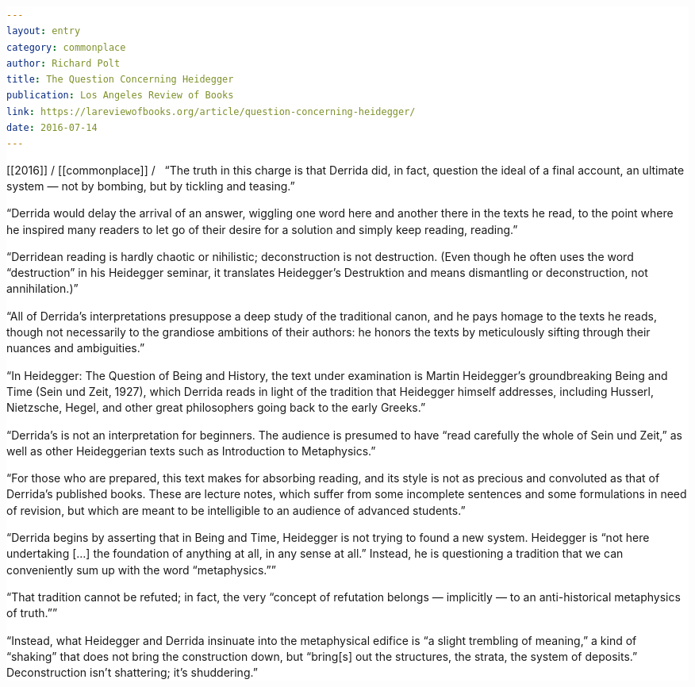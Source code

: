 ```yaml
---
layout: entry
category: commonplace
author: Richard Polt
title: The Question Concerning Heidegger
publication: Los Angeles Review of Books
link: https://lareviewofbooks.org/article/question-concerning-heidegger/
date: 2016-07-14
---
```


[[2016]] / [[commonplace]] / 
 
“The truth in this charge is that Derrida did, in fact, question the ideal of a final account, an ultimate system — not by bombing, but by tickling and teasing.”


“Derrida would delay the arrival of an answer, wiggling one word here and another there in the texts he read, to the point where he inspired many readers to let go of their desire for a solution and simply keep reading, reading.”


“Derridean reading is hardly chaotic or nihilistic; deconstruction is not destruction. (Even though he often uses the word “destruction” in his Heidegger seminar, it translates Heidegger’s Destruktion and means dismantling or deconstruction, not annihilation.)”


“All of Derrida’s interpretations presuppose a deep study of the traditional canon, and he pays homage to the texts he reads, though not necessarily to the grandiose ambitions of their authors: he honors the texts by meticulously sifting through their nuances and ambiguities.”


“In Heidegger: The Question of Being and History, the text under examination is Martin Heidegger’s groundbreaking Being and Time (Sein und Zeit, 1927), which Derrida reads in light of the tradition that Heidegger himself addresses, including Husserl, Nietzsche, Hegel, and other great philosophers going back to the early Greeks.”


“Derrida’s is not an interpretation for beginners. The audience is presumed to have “read carefully the whole of Sein und Zeit,” as well as other Heideggerian texts such as Introduction to Metaphysics.”


“For those who are prepared, this text makes for absorbing reading, and its style is not as precious and convoluted as that of Derrida’s published books. These are lecture notes, which suffer from some incomplete sentences and some formulations in need of revision, but which are meant to be intelligible to an audience of advanced students.”


“Derrida begins by asserting that in Being and Time, Heidegger is not trying to found a new system. Heidegger is “not here undertaking […] the foundation of anything at all, in any sense at all.” Instead, he is questioning a tradition that we can conveniently sum up with the word “metaphysics.””


“That tradition cannot be refuted; in fact, the very “concept of refutation belongs — implicitly — to an anti-historical metaphysics of truth.””


“Instead, what Heidegger and Derrida insinuate into the metaphysical edifice is “a slight trembling of meaning,” a kind of “shaking” that does not bring the construction down, but “bring[s] out the structures, the strata, the system of deposits.” Deconstruction isn’t shattering; it’s shuddering.”
